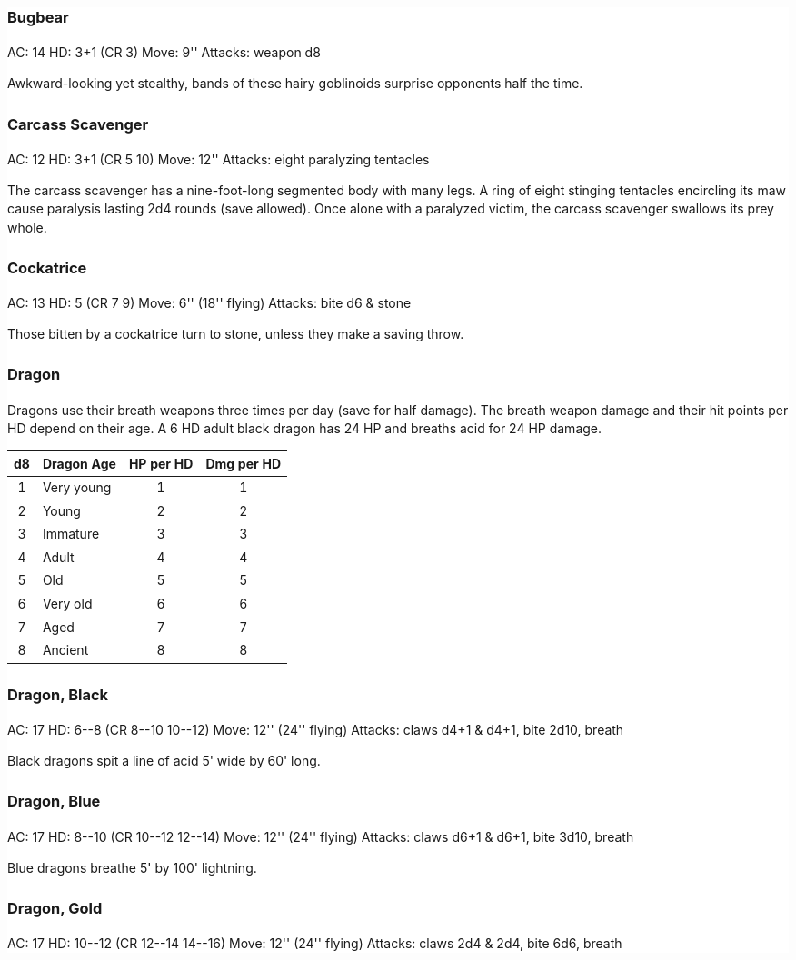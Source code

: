 ### Bugbear ###

AC: 14 HD: 3+1 (CR 3) Move: 9'' Attacks: weapon d8

Awkward-looking yet stealthy, bands of these hairy goblinoids surprise opponents half the time.

### Carcass Scavenger ###

AC: 12 HD: 3+1 (CR 5 10) Move: 12'' Attacks: eight paralyzing tentacles

The carcass scavenger has a nine-foot-long segmented body with many legs.
A ring of eight stinging tentacles encircling its maw cause paralysis lasting 2d4 rounds (save allowed).
Once alone with a paralyzed victim, the carcass scavenger swallows its prey whole.

### Cockatrice ###

AC: 13 HD: 5 (CR 7 9) Move: 6'' (18'' flying) Attacks: bite d6 & stone

Those bitten by a cockatrice turn to stone, unless they make a saving throw.

### Dragon ###

Dragons use their breath weapons three times per day (save for half damage).
The breath weapon damage and their hit points per HD depend on their age.
A 6 HD adult black dragon has 24 HP and breaths acid for 24 HP damage.

d8 | Dragon Age | HP per HD | Dmg per HD
:-:|------------|:---------:|:---------:
1  | Very young | 1         | 1
2  | Young      | 2         | 2
3  | Immature   | 3         | 3
4  | Adult      | 4         | 4
5  | Old        | 5         | 5
6  | Very old   | 6         | 6
7  | Aged       | 7         | 7
8  | Ancient    | 8         | 8

### Dragon, Black ###

AC: 17 HD: 6--8 (CR 8--10 10--12) Move: 12'' (24'' flying) Attacks: claws d4+1 & d4+1, bite 2d10, breath

Black dragons spit a line of acid 5' wide by 60' long.

### Dragon, Blue ###

AC: 17 HD: 8--10 (CR 10--12 12--14) Move: 12'' (24'' flying) Attacks: claws d6+1 & d6+1, bite 3d10, breath

Blue dragons breathe 5' by 100' lightning.

### Dragon, Gold ###

AC: 17 HD: 10--12 (CR 12--14 14--16) Move: 12'' (24'' flying) Attacks: claws 2d4 & 2d4, bite 6d6, breath
